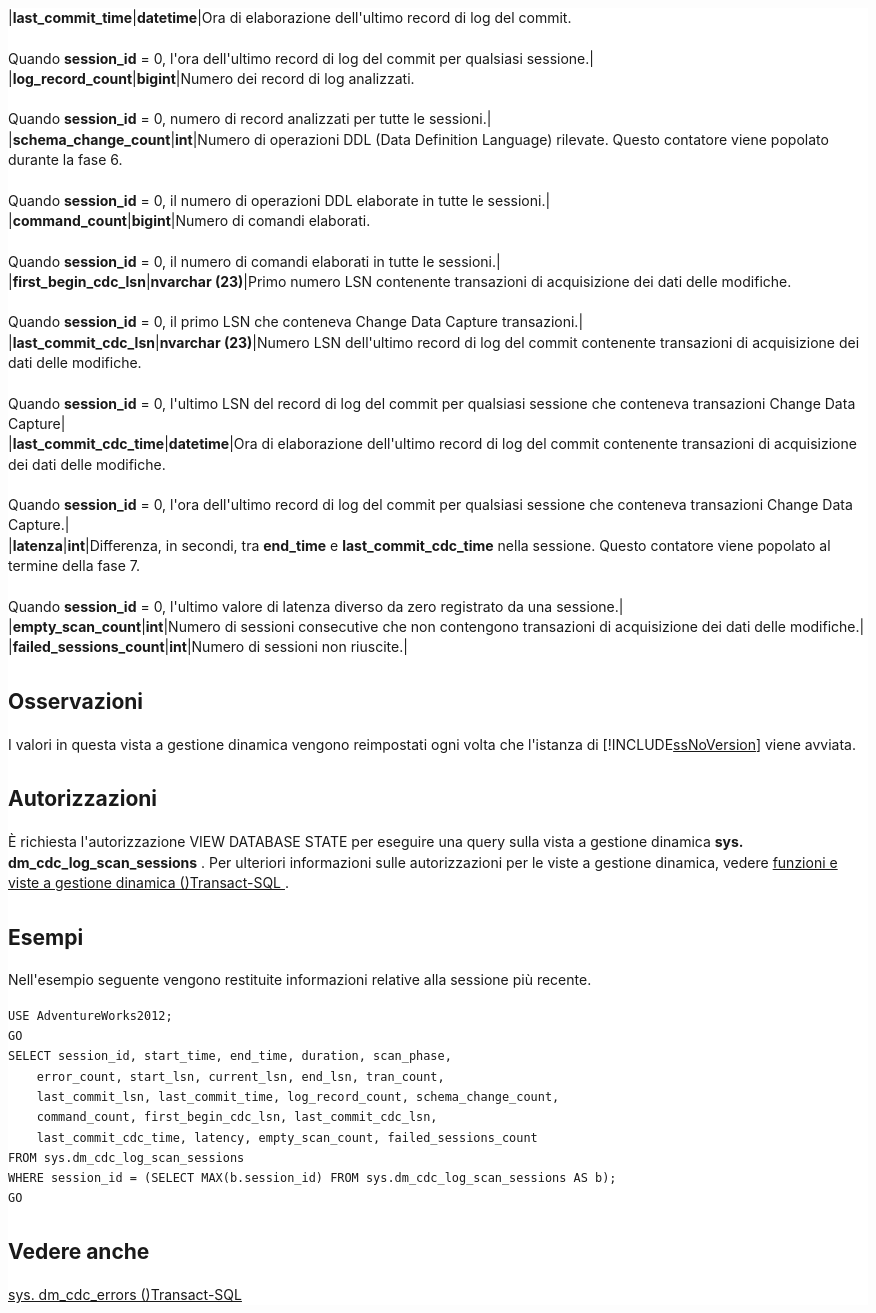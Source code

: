 |**last_commit_time**|**datetime**|Ora di elaborazione dell'ultimo record di log del commit.<br /><br /> Quando **session_id** = 0, l'ora dell'ultimo record di log del commit per qualsiasi sessione.|  
|**log_record_count**|**bigint**|Numero dei record di log analizzati.<br /><br /> Quando **session_id** = 0, numero di record analizzati per tutte le sessioni.|  
|**schema_change_count**|**int**|Numero di operazioni DDL (Data Definition Language) rilevate. Questo contatore viene popolato durante la fase 6.<br /><br /> Quando **session_id** = 0, il numero di operazioni DDL elaborate in tutte le sessioni.|  
|**command_count**|**bigint**|Numero di comandi elaborati.<br /><br /> Quando **session_id** = 0, il numero di comandi elaborati in tutte le sessioni.|  
|**first_begin_cdc_lsn**|**nvarchar (23)**|Primo numero LSN contenente transazioni di acquisizione dei dati delle modifiche.<br /><br /> Quando **session_id** = 0, il primo LSN che conteneva Change Data Capture transazioni.|  
|**last_commit_cdc_lsn**|**nvarchar (23)**|Numero LSN dell'ultimo record di log del commit contenente transazioni di acquisizione dei dati delle modifiche.<br /><br /> Quando **session_id** = 0, l'ultimo LSN del record di log del commit per qualsiasi sessione che conteneva transazioni Change Data Capture|  
|**last_commit_cdc_time**|**datetime**|Ora di elaborazione dell'ultimo record di log del commit contenente transazioni di acquisizione dei dati delle modifiche.<br /><br /> Quando **session_id** = 0, l'ora dell'ultimo record di log del commit per qualsiasi sessione che conteneva transazioni Change Data Capture.|  
|**latenza**|**int**|Differenza, in secondi, tra **end_time** e **last_commit_cdc_time** nella sessione. Questo contatore viene popolato al termine della fase 7.<br /><br /> Quando **session_id** = 0, l'ultimo valore di latenza diverso da zero registrato da una sessione.|  
|**empty_scan_count**|**int**|Numero di sessioni consecutive che non contengono transazioni di acquisizione dei dati delle modifiche.|  
|**failed_sessions_count**|**int**|Numero di sessioni non riuscite.|  
  
## <a name="remarks"></a>Osservazioni  
 I valori in questa vista a gestione dinamica vengono reimpostati ogni volta che l'istanza di [!INCLUDE[ssNoVersion](../../includes/ssnoversion-md.md)] viene avviata.  
  
## <a name="permissions"></a>Autorizzazioni  
 È richiesta l'autorizzazione VIEW DATABASE STATE per eseguire una query sulla vista a gestione dinamica **sys. dm_cdc_log_scan_sessions** . Per ulteriori informazioni sulle autorizzazioni per le viste a gestione dinamica, vedere [funzioni e viste a gestione dinamica &#40;&#41;Transact-SQL ](~/relational-databases/system-dynamic-management-views/system-dynamic-management-views.md).  
  
## <a name="examples"></a>Esempi  
 Nell'esempio seguente vengono restituite informazioni relative alla sessione più recente.  
  
```  
USE AdventureWorks2012;  
GO  
SELECT session_id, start_time, end_time, duration, scan_phase,  
    error_count, start_lsn, current_lsn, end_lsn, tran_count,  
    last_commit_lsn, last_commit_time, log_record_count, schema_change_count,  
    command_count, first_begin_cdc_lsn, last_commit_cdc_lsn,   
    last_commit_cdc_time, latency, empty_scan_count, failed_sessions_count  
FROM sys.dm_cdc_log_scan_sessions  
WHERE session_id = (SELECT MAX(b.session_id) FROM sys.dm_cdc_log_scan_sessions AS b);  
GO  
```  
  
## <a name="see-also"></a>Vedere anche  
 [sys. dm_cdc_errors &#40;&#41;Transact-SQL ](../../relational-databases/system-dynamic-management-views/change-data-capture-sys-dm-cdc-errors.md)  
  
  

